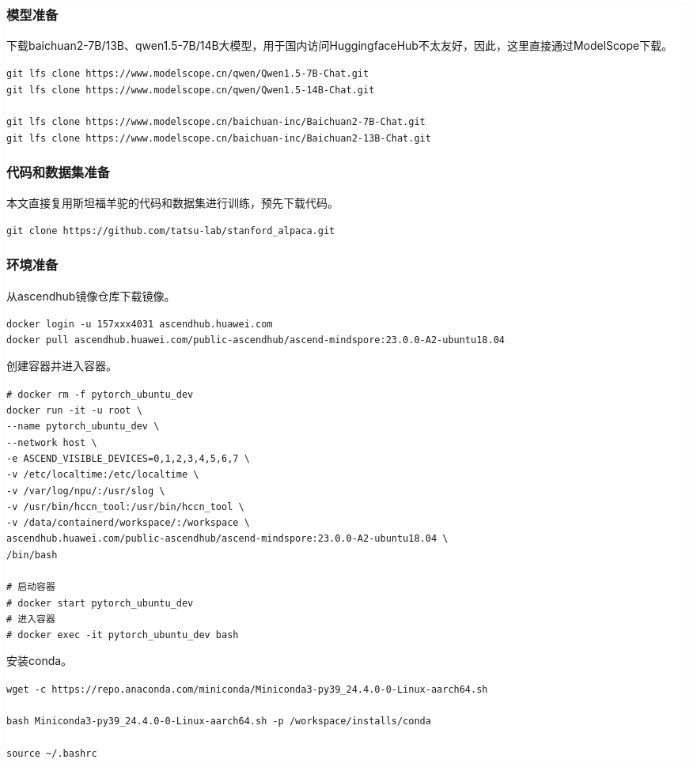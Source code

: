 ### **模型准备**

下载baichuan2-7B/13B、qwen1.5-7B/14B大模型，用于国内访问HuggingfaceHub不太友好，因此，这里直接通过ModelScope下载。

```text-plain
git lfs clone https://www.modelscope.cn/qwen/Qwen1.5-7B-Chat.git
git lfs clone https://www.modelscope.cn/qwen/Qwen1.5-14B-Chat.git

git lfs clone https://www.modelscope.cn/baichuan-inc/Baichuan2-7B-Chat.git
git lfs clone https://www.modelscope.cn/baichuan-inc/Baichuan2-13B-Chat.git
```

### **代码和数据集准备**

本文直接复用斯坦福羊驼的代码和数据集进行训练，预先下载代码。

```text-plain
git clone https://github.com/tatsu-lab/stanford_alpaca.git
```

### **环境准备**

从ascendhub镜像仓库下载镜像。

```text-plain
docker login -u 157xxx4031 ascendhub.huawei.com
docker pull ascendhub.huawei.com/public-ascendhub/ascend-mindspore:23.0.0-A2-ubuntu18.04
```

创建容器并进入容器。

```text-plain
# docker rm -f pytorch_ubuntu_dev
docker run -it -u root \
--name pytorch_ubuntu_dev \
--network host \
-e ASCEND_VISIBLE_DEVICES=0,1,2,3,4,5,6,7 \
-v /etc/localtime:/etc/localtime \
-v /var/log/npu/:/usr/slog \
-v /usr/bin/hccn_tool:/usr/bin/hccn_tool \
-v /data/containerd/workspace/:/workspace \
ascendhub.huawei.com/public-ascendhub/ascend-mindspore:23.0.0-A2-ubuntu18.04 \
/bin/bash

# 启动容器
# docker start pytorch_ubuntu_dev
# 进入容器
# docker exec -it pytorch_ubuntu_dev bash
```

安装conda。

```text-plain
wget -c https://repo.anaconda.com/miniconda/Miniconda3-py39_24.4.0-0-Linux-aarch64.sh

bash Miniconda3-py39_24.4.0-0-Linux-aarch64.sh -p /workspace/installs/conda

source ~/.bashrc
```
